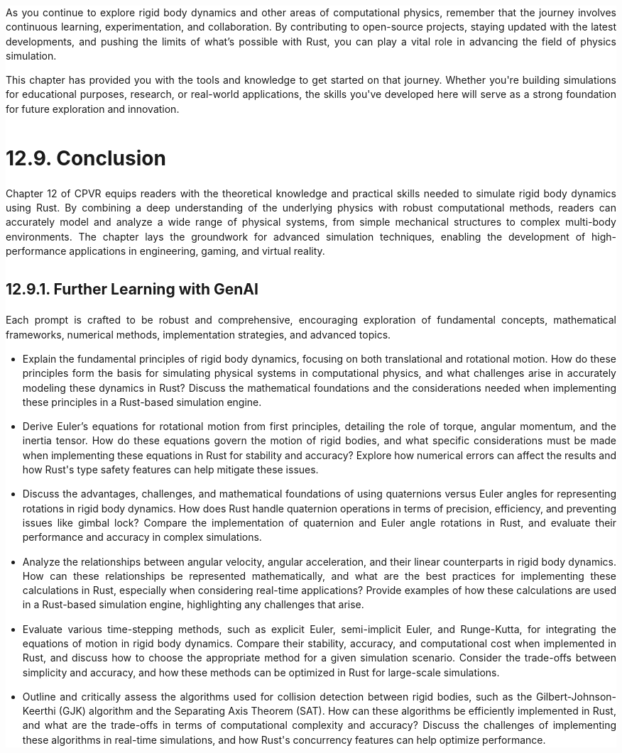 <p style="text-align: justify;">
As you continue to explore rigid body dynamics and other areas of computational physics, remember that the journey involves continuous learning, experimentation, and collaboration. By contributing to open-source projects, staying updated with the latest developments, and pushing the limits of what’s possible with Rust, you can play a vital role in advancing the field of physics simulation.
</p>

<p style="text-align: justify;">
This chapter has provided you with the tools and knowledge to get started on that journey. Whether you're building simulations for educational purposes, research, or real-world applications, the skills you've developed here will serve as a strong foundation for future exploration and innovation.
</p>

# 12.9. Conclusion
<p style="text-align: justify;">
Chapter 12 of CPVR equips readers with the theoretical knowledge and practical skills needed to simulate rigid body dynamics using Rust. By combining a deep understanding of the underlying physics with robust computational methods, readers can accurately model and analyze a wide range of physical systems, from simple mechanical structures to complex multi-body environments. The chapter lays the groundwork for advanced simulation techniques, enabling the development of high-performance applications in engineering, gaming, and virtual reality.
</p>

## 12.9.1. Further Learning with GenAI
<p style="text-align: justify;">
Each prompt is crafted to be robust and comprehensive, encouraging exploration of fundamental concepts, mathematical frameworks, numerical methods, implementation strategies, and advanced topics.
</p>

- <p style="text-align: justify;">Explain the fundamental principles of rigid body dynamics, focusing on both translational and rotational motion. How do these principles form the basis for simulating physical systems in computational physics, and what challenges arise in accurately modeling these dynamics in Rust? Discuss the mathematical foundations and the considerations needed when implementing these principles in a Rust-based simulation engine.</p>
- <p style="text-align: justify;">Derive Euler’s equations for rotational motion from first principles, detailing the role of torque, angular momentum, and the inertia tensor. How do these equations govern the motion of rigid bodies, and what specific considerations must be made when implementing these equations in Rust for stability and accuracy? Explore how numerical errors can affect the results and how Rust's type safety features can help mitigate these issues.</p>
- <p style="text-align: justify;">Discuss the advantages, challenges, and mathematical foundations of using quaternions versus Euler angles for representing rotations in rigid body dynamics. How does Rust handle quaternion operations in terms of precision, efficiency, and preventing issues like gimbal lock? Compare the implementation of quaternion and Euler angle rotations in Rust, and evaluate their performance and accuracy in complex simulations.</p>
- <p style="text-align: justify;">Analyze the relationships between angular velocity, angular acceleration, and their linear counterparts in rigid body dynamics. How can these relationships be represented mathematically, and what are the best practices for implementing these calculations in Rust, especially when considering real-time applications? Provide examples of how these calculations are used in a Rust-based simulation engine, highlighting any challenges that arise.</p>
- <p style="text-align: justify;">Evaluate various time-stepping methods, such as explicit Euler, semi-implicit Euler, and Runge-Kutta, for integrating the equations of motion in rigid body dynamics. Compare their stability, accuracy, and computational cost when implemented in Rust, and discuss how to choose the appropriate method for a given simulation scenario. Consider the trade-offs between simplicity and accuracy, and how these methods can be optimized in Rust for large-scale simulations.</p>
- <p style="text-align: justify;">Outline and critically assess the algorithms used for collision detection between rigid bodies, such as the Gilbert-Johnson-Keerthi (GJK) algorithm and the Separating Axis Theorem (SAT). How can these algorithms be efficiently implemented in Rust, and what are the trade-offs in terms of computational complexity and accuracy? Discuss the challenges of implementing these algorithms in real-time simulations, and how Rust's concurrency features can help optimize performance.</p>